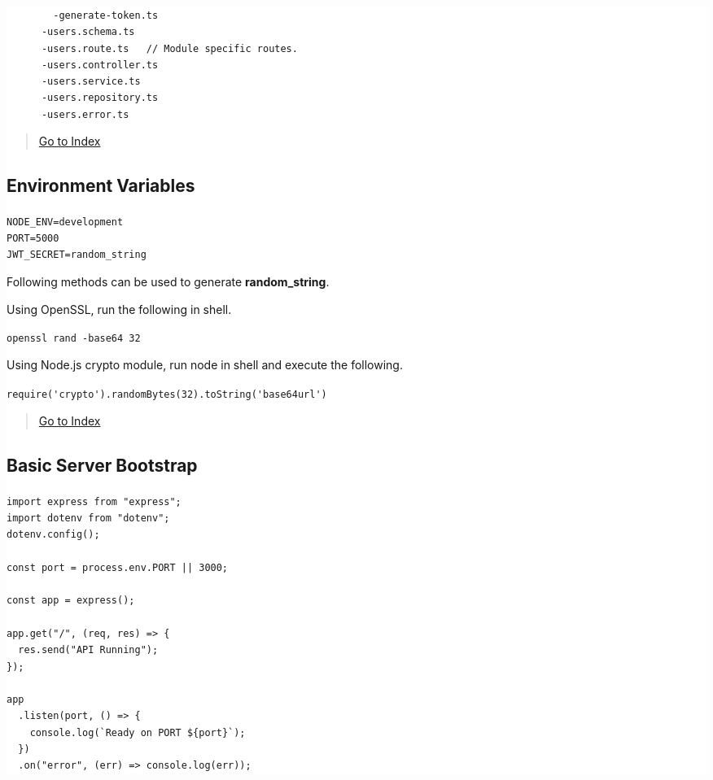 ```
        -generate-token.ts
      -users.schema.ts
      -users.route.ts   // Module specific routes.
      -users.controller.ts
      -users.service.ts
      -users.repository.ts
      -users.error.ts
```

> [Go to Index](#quickstart-index)

## Environment Variables

```
NODE_ENV=development
PORT=5000
JWT_SECRET=random_string
```

Following methods can be used to generate **random_string**.

Using OpenSSL, run the following in shell.

```
openssl rand -base64 32
```

Using Node.js crypto module, run node in shell and execute the following.

```
require('crypto').randomBytes(32).toString('base64url')
```

> [Go to Index](#quickstart-index)

## Basic Server Bootstrap

```
import express from "express";
import dotenv from "dotenv";
dotenv.config();

const port = process.env.PORT || 3000;

const app = express();

app.get("/", (req, res) => {
  res.send("API Running");
});

app
  .listen(port, () => {
    console.log(`Ready on PORT ${port}`);
  })
  .on("error", (err) => console.log(err));

```
